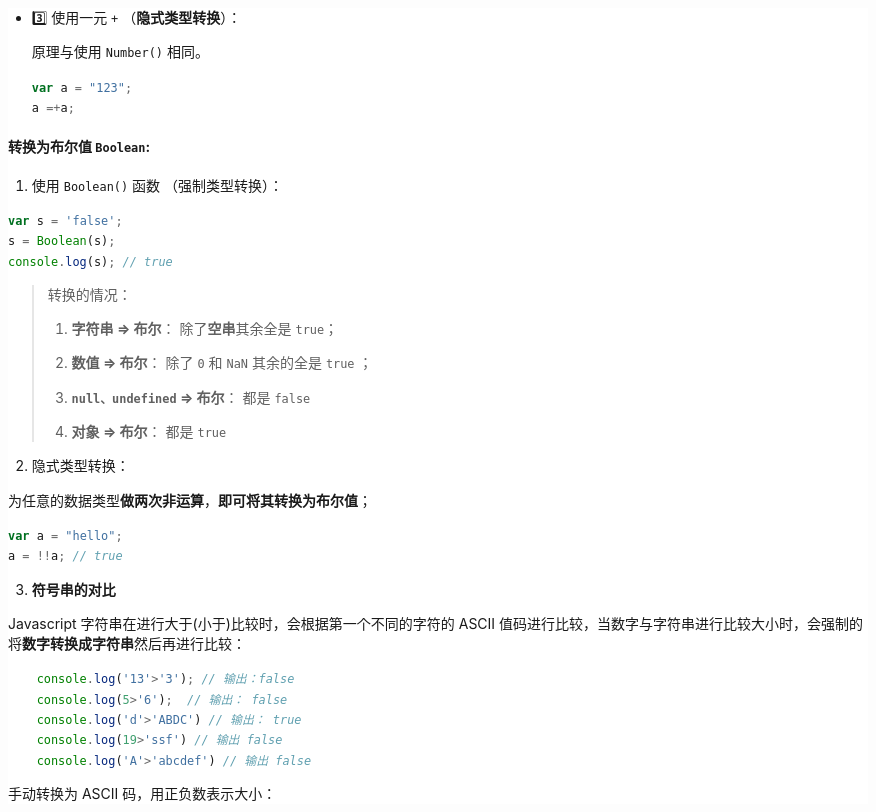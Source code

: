 + :three: 使用一元 `+` （**隐式类型转换**）：

  原理与使用 `Number()` 相同。

  ```js
  var a = "123";
  a =+a;
  ```

  

#### 转换为布尔值 `Boolean`:

1. 使用 `Boolean()` 函数 （强制类型转换）：

```js
var s = 'false';
s = Boolean(s);
console.log(s); // true
```

> 转换的情况：
>
> 1. **字符串 => 布尔**：
>    除了**空串**其余全是 `true`；
>
> 2. **数值 => 布尔**：
>    除了 `0` 和 `NaN` 其余的全是 `true` ；
>
> 3. **`null、undefined` => 布尔**：
>    都是 `false`
>
> 4. **对象 => 布尔**：
>    都是 `true`

2. 隐式类型转换：

为任意的数据类型**做两次非运算**，**即可将其转换为布尔值**；

```js
var a = "hello";
a = !!a; // true
```



3. **符号串的对比**

Javascript 字符串在进行大于(小于)比较时，会根据第一个不同的字符的 ASCII 值码进行比较，当数字与字符串进行比较大小时，会强制的将**数字转换成字符串**然后再进行比较：

```js
    console.log('13'>'3'); // 输出：false
    console.log(5>'6');  // 输出： false
    console.log('d'>'ABDC') // 输出： true
    console.log(19>'ssf') // 输出 false
    console.log('A'>'abcdef') // 输出 false
```

手动转换为 ASCII 码，用正负数表示大小：
